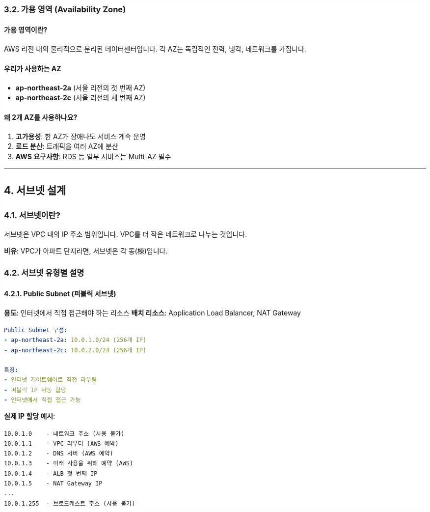 ### 3.2. 가용 영역 (Availability Zone)

#### 가용 영역이란?
AWS 리전 내의 물리적으로 분리된 데이터센터입니다. 각 AZ는 독립적인 전력, 냉각, 네트워크를 가집니다.

#### 우리가 사용하는 AZ
- **ap-northeast-2a** (서울 리전의 첫 번째 AZ)
- **ap-northeast-2c** (서울 리전의 세 번째 AZ)

#### 왜 2개 AZ를 사용하나요?
1. **고가용성**: 한 AZ가 장애나도 서비스 계속 운영
2. **로드 분산**: 트래픽을 여러 AZ에 분산
3. **AWS 요구사항**: RDS 등 일부 서비스는 Multi-AZ 필수

---

## 4. 서브넷 설계

### 4.1. 서브넷이란?

서브넷은 VPC 내의 IP 주소 범위입니다. VPC를 더 작은 네트워크로 나누는 것입니다.

**비유**: VPC가 아파트 단지라면, 서브넷은 각 동(棟)입니다.

### 4.2. 서브넷 유형별 설명

#### 4.2.1. Public Subnet (퍼블릭 서브넷)

**용도**: 인터넷에서 직접 접근해야 하는 리소스
**배치 리소스**: Application Load Balancer, NAT Gateway

```yaml
Public Subnet 구성:
- ap-northeast-2a: 10.0.1.0/24 (256개 IP)
- ap-northeast-2c: 10.0.2.0/24 (256개 IP)

특징:
- 인터넷 게이트웨이로 직접 라우팅
- 퍼블릭 IP 자동 할당
- 인터넷에서 직접 접근 가능
```

**실제 IP 할당 예시**:
```
10.0.1.0    - 네트워크 주소 (사용 불가)
10.0.1.1    - VPC 라우터 (AWS 예약)
10.0.1.2    - DNS 서버 (AWS 예약)
10.0.1.3    - 미래 사용을 위해 예약 (AWS)
10.0.1.4    - ALB 첫 번째 IP
10.0.1.5    - NAT Gateway IP
...
10.0.1.255  - 브로드캐스트 주소 (사용 불가)
```
